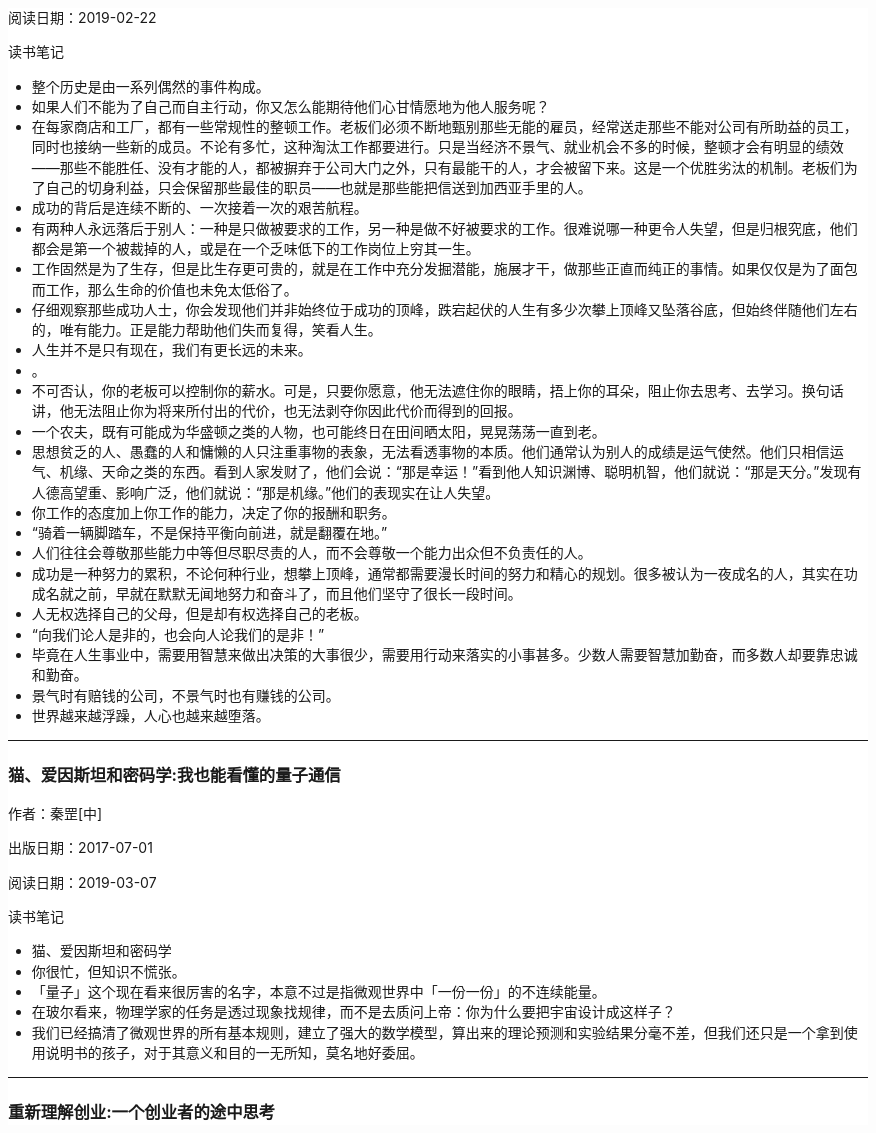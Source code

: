 
阅读日期：2019-02-22


读书笔记


 - 整个历史是由一系列偶然的事件构成。
 - 如果人们不能为了自己而自主行动，你又怎么能期待他们心甘情愿地为他人服务呢？
 - 在每家商店和工厂，都有一些常规性的整顿工作。老板们必须不断地甄别那些无能的雇员，经常送走那些不能对公司有所助益的员工，同时也接纳一些新的成员。不论有多忙，这种淘汰工作都要进行。只是当经济不景气、就业机会不多的时候，整顿才会有明显的绩效——那些不能胜任、没有才能的人，都被摒弃于公司大门之外，只有最能干的人，才会被留下来。这是一个优胜劣汰的机制。老板们为了自己的切身利益，只会保留那些最佳的职员——也就是那些能把信送到加西亚手里的人。
 - 成功的背后是连续不断的、一次接着一次的艰苦航程。
 - 有两种人永远落后于别人：一种是只做被要求的工作，另一种是做不好被要求的工作。很难说哪一种更令人失望，但是归根究底，他们都会是第一个被裁掉的人，或是在一个乏味低下的工作岗位上穷其一生。
 - 工作固然是为了生存，但是比生存更可贵的，就是在工作中充分发掘潜能，施展才干，做那些正直而纯正的事情。如果仅仅是为了面包而工作，那么生命的价值也未免太低俗了。
 - 仔细观察那些成功人士，你会发现他们并非始终位于成功的顶峰，跌宕起伏的人生有多少次攀上顶峰又坠落谷底，但始终伴随他们左右的，唯有能力。正是能力帮助他们失而复得，笑看人生。
 - 人生并不是只有现在，我们有更长远的未来。
 - 。
 - 不可否认，你的老板可以控制你的薪水。可是，只要你愿意，他无法遮住你的眼睛，捂上你的耳朵，阻止你去思考、去学习。换句话讲，他无法阻止你为将来所付出的代价，也无法剥夺你因此代价而得到的回报。
 - 一个农夫，既有可能成为华盛顿之类的人物，也可能终日在田间晒太阳，晃晃荡荡一直到老。
 - 思想贫乏的人、愚蠢的人和慵懒的人只注重事物的表象，无法看透事物的本质。他们通常认为别人的成绩是运气使然。他们只相信运气、机缘、天命之类的东西。看到人家发财了，他们会说：“那是幸运！”看到他人知识渊博、聪明机智，他们就说：“那是天分。”发现有人德高望重、影响广泛，他们就说：“那是机缘。”他们的表现实在让人失望。
 - 你工作的态度加上你工作的能力，决定了你的报酬和职务。
 - “骑着一辆脚踏车，不是保持平衡向前进，就是翻覆在地。”
 - 人们往往会尊敬那些能力中等但尽职尽责的人，而不会尊敬一个能力出众但不负责任的人。
 - 成功是一种努力的累积，不论何种行业，想攀上顶峰，通常都需要漫长时间的努力和精心的规划。很多被认为一夜成名的人，其实在功成名就之前，早就在默默无闻地努力和奋斗了，而且他们坚守了很长一段时间。
 - 人无权选择自己的父母，但是却有权选择自己的老板。
 - “向我们论人是非的，也会向人论我们的是非！”
 - 毕竟在人生事业中，需要用智慧来做出决策的大事很少，需要用行动来落实的小事甚多。少数人需要智慧加勤奋，而多数人却要靠忠诚和勤奋。
 - 景气时有赔钱的公司，不景气时也有赚钱的公司。
 - 世界越来越浮躁，人心也越来越堕落。

---

### 猫、爱因斯坦和密码学:我也能看懂的量子通信


作者：秦罡[中]


出版日期：2017-07-01


阅读日期：2019-03-07


读书笔记


 - 猫、爱因斯坦和密码学
 - 你很忙，但知识不慌张。
 - 「量子」这个现在看来很厉害的名字，本意不过是指微观世界中「一份一份」的不连续能量。
 - 在玻尔看来，物理学家的任务是透过现象找规律，而不是去质问上帝：你为什么要把宇宙设计成这样子？
 - 我们已经搞清了微观世界的所有基本规则，建立了强大的数学模型，算出来的理论预测和实验结果分毫不差，但我们还只是一个拿到使用说明书的孩子，对于其意义和目的一无所知，莫名地好委屈。

---

### 重新理解创业:一个创业者的途中思考
